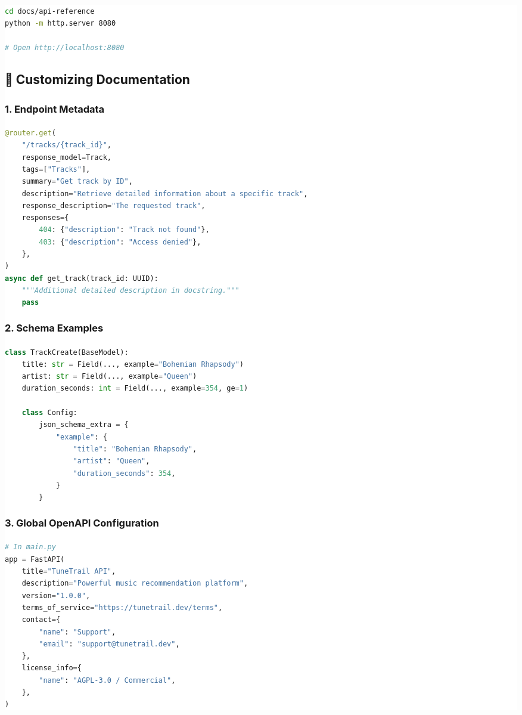 ```bash
cd docs/api-reference
python -m http.server 8080

# Open http://localhost:8080
```

## 🎨 Customizing Documentation

### 1. **Endpoint Metadata**

```python
@router.get(
    "/tracks/{track_id}",
    response_model=Track,
    tags=["Tracks"],
    summary="Get track by ID",
    description="Retrieve detailed information about a specific track",
    response_description="The requested track",
    responses={
        404: {"description": "Track not found"},
        403: {"description": "Access denied"},
    },
)
async def get_track(track_id: UUID):
    """Additional detailed description in docstring."""
    pass
```

### 2. **Schema Examples**

```python
class TrackCreate(BaseModel):
    title: str = Field(..., example="Bohemian Rhapsody")
    artist: str = Field(..., example="Queen")
    duration_seconds: int = Field(..., example=354, ge=1)

    class Config:
        json_schema_extra = {
            "example": {
                "title": "Bohemian Rhapsody",
                "artist": "Queen",
                "duration_seconds": 354,
            }
        }
```

### 3. **Global OpenAPI Configuration**

```python
# In main.py
app = FastAPI(
    title="TuneTrail API",
    description="Powerful music recommendation platform",
    version="1.0.0",
    terms_of_service="https://tunetrail.dev/terms",
    contact={
        "name": "Support",
        "email": "support@tunetrail.dev",
    },
    license_info={
        "name": "AGPL-3.0 / Commercial",
    },
)
```
